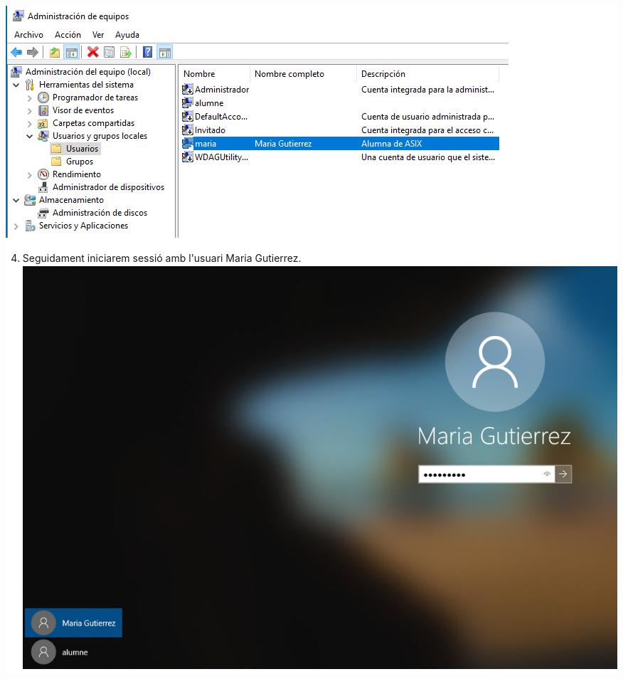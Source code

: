 ![processos](./fotos/guiug3.png)

4. Seguidament iniciarem sessió amb l'usuari Maria Gutierrez.       
![processos](./fotos/guiug4.png)